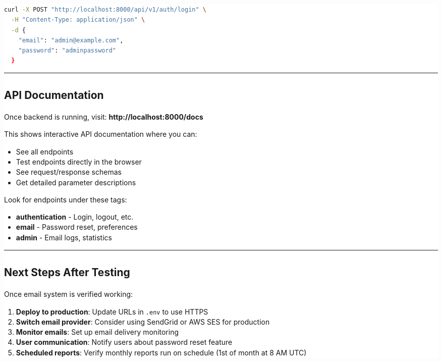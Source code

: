 ```bash
curl -X POST "http://localhost:8000/api/v1/auth/login" \
  -H "Content-Type: application/json" \
  -d {
    "email": "admin@example.com",
    "password": "adminpassword"
  }
```

---

## API Documentation

Once backend is running, visit: **http://localhost:8000/docs**

This shows interactive API documentation where you can:

- See all endpoints
- Test endpoints directly in the browser
- See request/response schemas
- Get detailed parameter descriptions

Look for endpoints under these tags:

- **authentication** - Login, logout, etc.
- **email** - Password reset, preferences
- **admin** - Email logs, statistics

---

## Next Steps After Testing

Once email system is verified working:

1. **Deploy to production**: Update URLs in `.env` to use HTTPS
2. **Switch email provider**: Consider using SendGrid or AWS SES for production
3. **Monitor emails**: Set up email delivery monitoring
4. **User communication**: Notify users about password reset feature
5. **Scheduled reports**: Verify monthly reports run on schedule (1st of month at 8 AM UTC)
